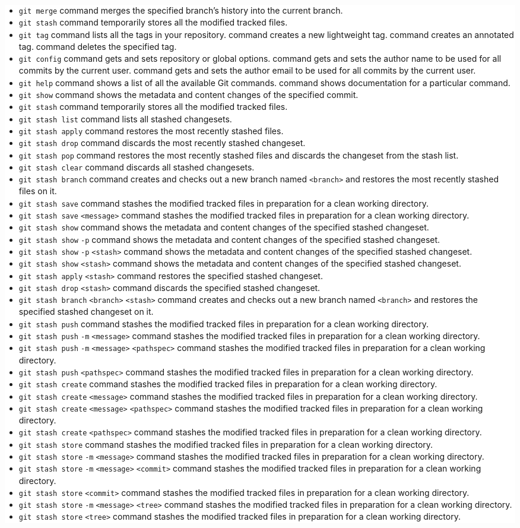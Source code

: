 * `git merge` command merges the specified branch’s history into the current branch.
* `git stash` command temporarily stores all the modified tracked files.
* `git tag` command lists all the tags in your repository. command creates a new lightweight tag. command creates an annotated tag. command deletes the specified tag.
* `git config` command gets and sets repository or global options. command gets and sets the author name to be used for all commits by the current user. command gets and sets the author email to be used for all commits by the current user.
* `git help` command shows a list of all the available Git commands. command shows documentation for a particular command.
* `git show` command shows the metadata and content changes of the specified commit.
* `git stash` command temporarily stores all the modified tracked files.
* `git stash list` command lists all stashed changesets.
* `git stash apply` command restores the most recently stashed files.
* `git stash drop` command discards the most recently stashed changeset.
* `git stash pop` command restores the most recently stashed files and discards the changeset from the stash list.
* `git stash clear` command discards all stashed changesets.
* `git stash branch` command creates and checks out a new branch named `<branch>` and restores the most recently stashed files on it.
* `git stash save` command stashes the modified tracked files in preparation for a clean working directory.
* `git stash save` `<message>` command stashes the modified tracked files in preparation for a clean working directory.
* `git stash show` command shows the metadata and content changes of the specified stashed changeset.
* `git stash show` `-p` command shows the metadata and content changes of the specified stashed changeset.
* `git stash show` `-p` `<stash>` command shows the metadata and content changes of the specified stashed changeset.
* `git stash show` `<stash>` command shows the metadata and content changes of the specified stashed changeset.
* `git stash apply` `<stash>` command restores the specified stashed changeset.
* `git stash drop` `<stash>` command discards the specified stashed changeset.
* `git stash branch` `<branch>` `<stash>` command creates and checks out a new branch named `<branch>` and restores the specified stashed changeset on it.
* `git stash push` command stashes the modified tracked files in preparation for a clean working directory.
* `git stash push` `-m` `<message>` command stashes the modified tracked files in preparation for a clean working directory.
* `git stash push` `-m` `<message>` `<pathspec>` command stashes the modified tracked files in preparation for a clean working directory.
* `git stash push` `<pathspec>` command stashes the modified tracked files in preparation for a clean working directory.
* `git stash create` command stashes the modified tracked files in preparation for a clean working directory.
* `git stash create` `<message>` command stashes the modified tracked files in preparation for a clean working directory.
* `git stash create` `<message>` `<pathspec>` command stashes the modified tracked files in preparation for a clean working directory.
* `git stash create` `<pathspec>` command stashes the modified tracked files in preparation for a clean working directory.
* `git stash store` command stashes the modified tracked files in preparation for a clean working directory.
* `git stash store` `-m` `<message>` command stashes the modified tracked files in preparation for a clean working directory.
* `git stash store` `-m` `<message>` `<commit>` command stashes the modified tracked files in preparation for a clean working directory.
* `git stash store` `<commit>` command stashes the modified tracked files in preparation for a clean working directory.
* `git stash store` `-m` `<message>` `<tree>` command stashes the modified tracked files in preparation for a clean working directory.
* `git stash store` `<tree>` command stashes the modified tracked files in preparation for a clean working directory.